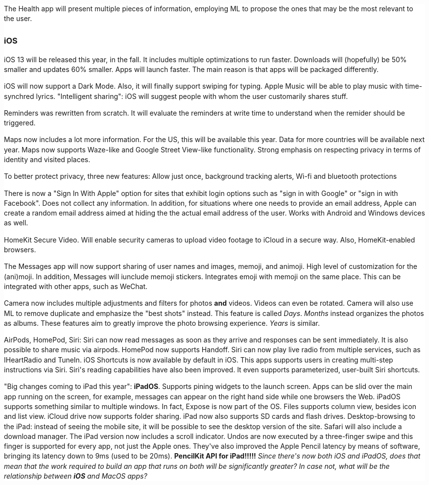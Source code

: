 The Health app will present multiple pieces of information, employing ML to propose the ones that may be the most relevant to the user.


### iOS

iOS 13 will be released this year, in the fall. It includes multiple optimizations to run faster. Downloads will (hopefully) be 50% smaller and updates 60% smaller. Apps will launch faster. The main reason is that apps will be packaged differently. 

iOS will now support a Dark Mode. Also, it will finally support  swiping for typing. Apple Music will be able to play music with time-synchred lyrics. "Intelligent sharing": iOS will suggest people with whom the user customarily shares stuff. 

Reminders was rewritten from scratch. It will evaluate the reminders at write time to understand when the remider should be triggered. 

Maps now includes a lot more information. For the US, this will be available this year. Data for more countries will be available next year. Maps now supports Waze-like and Google Street View-like functionality. Strong emphasis on respecting privacy in terms of identity and visited places.

To better protect privacy, three new features: Allow just once, background tracking alerts, Wi-fi and bluetooth protections

There is now a "Sign In With Apple" option for sites that exhibit login options such as "sign in with Google" or "sign in with Facebook". Does not collect any information. In addition, for situations where one needs to provide an email address, Apple can create a random email address aimed at hiding the the actual email address of the user. Works with Android and Windows devices as well.

HomeKit Secure Video. Will enable security cameras to upload video footage to iCloud in a secure way. Also, HomeKit-enabled browsers. 

The Messages app will now support sharing of user names and images, memoji, and animoji. High level of customization for the (ani)moji. In addition, Messages will iunclude memoji stickers. Integrates emoji with memoji on the same place. This can be integrated with other apps, such as WeChat.

Camera now includes multiple adjustments and filters for photos **and** videos. Videos can even be rotated. Camera will also use ML to remove duplicate and emphasize the "best shots" instead. This feature is called *Days*. *Months* instead organizes the photos as albums. These features aim to greatly improve the photo browsing experience. *Years* is similar. 

AirPods, HomePod, Siri: Siri can now read messages as soon as they arrive and responses can be sent immediately. It is also possible to share music via airpods. HomePod now supports Handoff. Siri can now play live radio from multiple services, such as IHeartRadio and TuneIn. iOS Shortcuts is now available by default in iOS. This apps supports users in creating multi-step instructions via Siri. Siri's reading capabilities have also been improved. It even supports parameterized, user-built Siri shortcuts. 

"Big changes coming to iPad this year": **iPadOS**. Supports pining widgets to the launch screen. Apps can be slid over the main app running on the screen, for example, messages can appear on the right hand side while one browsers the Web. iPadOS supports something similar to multiple windows. In fact, Expose is now part of the OS. Files supports column view, besides icon and list view. iCloud drive now supports folder sharing. iPad now also supports SD cards and flash drives. Desktop-browsing to the iPad: instead of seeing the mobile site, it will be possible to see the desktop version of the site. Safari will also include a download manager. The iPad version now includes a scroll indicator. Undos are now executed by a three-finger swipe and this finger is supported for every app, not just the Apple ones. They've also improved the Apple Pencil latency by means of software, bringing its latency down to 9ms (used to be 20ms). **PencilKit API for iPad!!!!!** 
*Since there's now both iOS and iPadOS, does that mean that the work required to build an app that runs on both will be significantly greater? In case not, what will be the relationship between **iOS** and MacOS apps?*
